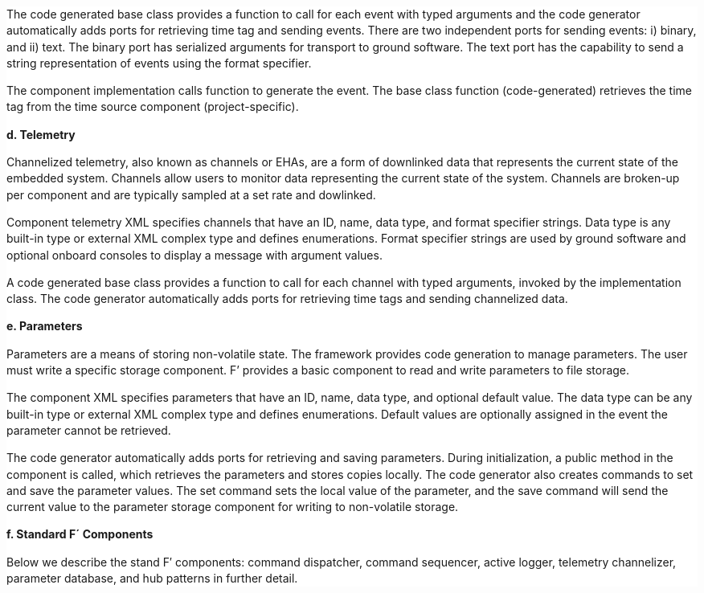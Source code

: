 The code generated base class provides a function to call for each event
with typed arguments and the code generator automatically adds ports for
retrieving time tag and sending events. There are two independent ports
for sending events: i) binary, and ii) text. The binary port has
serialized arguments for transport to ground software. The text port has
the capability to send a string representation of events using the
format specifier.

The component implementation calls function to generate the event. The
base class function (code-generated) retrieves the time tag from the
time source component (project-specific).

**d. Telemetry**

Channelized telemetry, also known as channels or EHAs, are a form of
downlinked data that represents the current state of the embedded
system. Channels allow users to monitor data representing the current
state of the system. Channels are broken-up per component and are
typically sampled at a set rate and dowlinked.

Component telemetry XML specifies channels that have an ID, name, data
type, and format specifier strings. Data type is any built-in type or
external XML complex type and defines enumerations. Format specifier
strings are used by ground software and optional onboard consoles to
display a message with argument values.

A code generated base class provides a function to call for each channel
with typed arguments, invoked by the implementation class. The code
generator automatically adds ports for retrieving time tags and sending
channelized data.

**e. Parameters**

Parameters are a means of storing non-volatile state. The framework
provides code generation to manage parameters. The user must write a
specific storage component. F’ provides a basic component to read and
write parameters to file storage.

The component XML specifies parameters that have an ID, name, data type,
and optional default value. The data type can be any built-in type or
external XML complex type and defines enumerations. Default values are
optionally assigned in the event the parameter cannot be retrieved.

The code generator automatically adds ports for retrieving and saving
parameters. During initialization, a public method in the component is
called, which retrieves the parameters and stores copies locally. The
code generator also creates commands to set and save the parameter
values. The set command sets the local value of the parameter, and the
save command will send the current value to the parameter storage
component for writing to non-volatile storage.

**f. Standard F´ Components**

Below we describe the stand F′ components: command dispatcher, command
sequencer, active logger, telemetry channelizer, parameter database, and
hub patterns in further detail.
